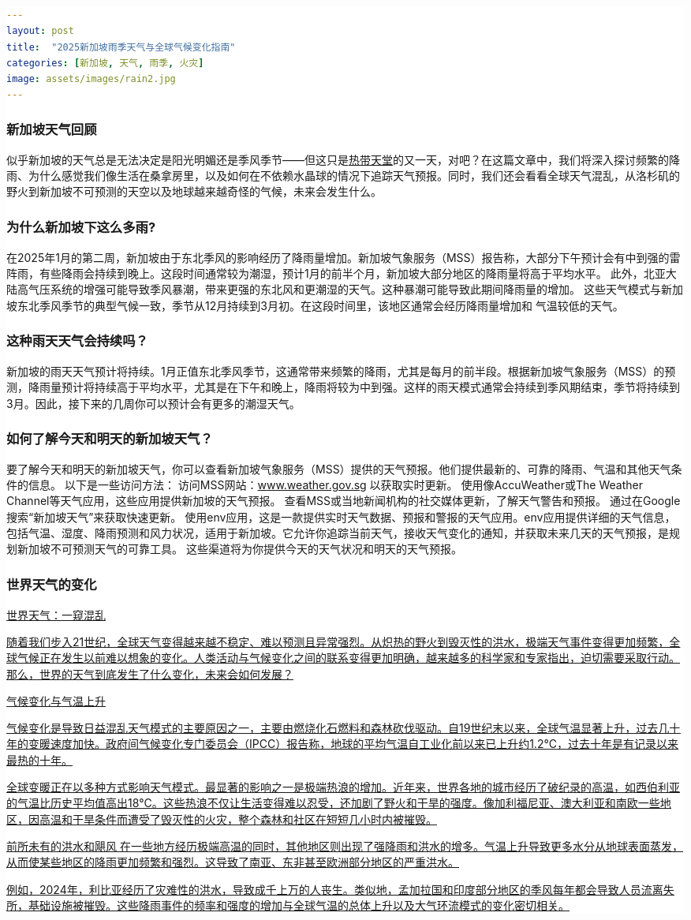 ```yaml
---
layout: post
title:  "2025新加坡雨季天气与全球气候变化指南"
categories: [新加坡, 天气, 雨季, 火灾]
image: assets/images/rain2.jpg
---
```


### 新加坡天气回顾

似乎新加坡的天气总是无法决定是阳光明媚还是季风季节——但这只是[热带天堂](https://fromhktosg.github.io/zh/singapore-weather/)的又一天，对吧？在这篇文章中，我们将深入探讨频繁的降雨、为什么感觉我们像生活在桑拿房里，以及如何在不依赖水晶球的情况下追踪天气预报。同时，我们还会看看全球天气混乱，从洛杉矶的野火到新加坡不可预测的天空以及地球越来越奇怪的气候，未来会发生什么。

### 为什么新加坡下这么多雨?

在2025年1月的第二周，新加坡由于东北季风的影响经历了降雨量增加。新加坡气象服务（MSS）报告称，大部分下午预计会有中到强的雷阵雨，有些降雨会持续到晚上。这段时间通常较为潮湿，预计1月的前半个月，新加坡大部分地区的降雨量将高于平均水平。 此外，北亚大陆高气压系统的增强可能导致季风暴潮，带来更强的东北风和更潮湿的天气。这种暴潮可能导致此期间降雨量的增加。 这些天气模式与新加坡东北季风季节的典型气候一致，季节从12月持续到3月初。在这段时间里，该地区通常会经历降雨量增加和
气温较低的天气。

### 这种雨天天气会持续吗？

新加坡的雨天天气预计将持续。1月正值东北季风季节，这通常带来频繁的降雨，尤其是每月的前半段。根据新加坡气象服务（MSS）的预测，降雨量预计将持续高于平均水平，尤其是在下午和晚上，降雨将较为中到强。这样的雨天模式通常会持续到季风期结束，季节将持续到3月。因此，接下来的几周你可以预计会有更多的潮湿天气。

### 如何了解今天和明天的新加坡天气？

要了解今天和明天的新加坡天气，你可以查看新加坡气象服务（MSS）提供的天气预报。他们提供最新的、可靠的降雨、气温和其他天气条件的信息。 以下是一些访问方法： 访问MSS网站：www.weather.gov.sg 以获取实时更新。 使用像AccuWeather或The Weather Channel等天气应用，这些应用提供新加坡的天气预报。 查看MSS或当地新闻机构的社交媒体更新，了解天气警告和预报。 通过在Google搜索“新加坡天气”来获取快速更新。 使用env应用，这是一款提供实时天气数据、预报和警报的天气应用。env应用提供详细的天气信息，包括气温、湿度、降雨预测和风力状况，适用于新加坡。它允许你追踪当前天气，接收天气变化的通知，并获取未来几天的天气预报，是规划新加坡不可预测天气的可靠工具。 这些渠道将为你提供今天的天气状况和明天的天气预报。

### 世界天气的变化

<u>世界天气：一窥混乱<u>

随着我们步入21世纪，全球天气变得越来越不稳定、难以预测且异常强烈。从炽热的野火到毁灭性的洪水，极端天气事件变得更加频繁，全球气候正在发生以前难以想象的变化。人类活动与气候变化之间的联系变得更加明确，越来越多的科学家和专家指出，迫切需要采取行动。那么，世界的天气到底发生了什么变化，未来会如何发展？

<u>气候变化与气温上升<u>

气候变化是导致日益混乱天气模式的主要原因之一，主要由燃烧化石燃料和森林砍伐驱动。自19世纪末以来，全球气温显著上升，过去几十年的变暖速度加快。政府间气候变化专门委员会（IPCC）报告称，地球的平均气温自工业化前以来已上升约1.2°C，过去十年是有记录以来最热的十年。

全球变暖正在以多种方式影响天气模式。最显著的影响之一是极端热浪的增加。近年来，世界各地的城市经历了破纪录的高温，如西伯利亚的气温比历史平均值高出18°C。这些热浪不仅让生活变得难以忍受，还加剧了野火和干旱的强度。像加利福尼亚、澳大利亚和南欧一些地区，因高温和干旱条件而遭受了毁灭性的火灾，整个森林和社区在短短几小时内被摧毁。

<u>前所未有的洪水和飓风<u>
在一些地方经历极端高温的同时，其他地区则出现了强降雨和洪水的增多。气温上升导致更多水分从地球表面蒸发，从而使某些地区的降雨更加频繁和强烈。这导致了南亚、东非甚至欧洲部分地区的严重洪水。

例如，2024年，利比亚经历了灾难性的洪水，导致成千上万的人丧生。类似地，孟加拉国和印度部分地区的季风每年都会导致人员流离失所，基础设施被摧毁。这些降雨事件的频率和强度的增加与全球气温的总体上升以及大气环流模式的变化密切相关。
